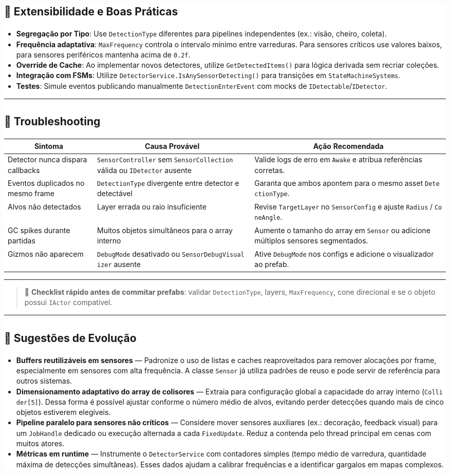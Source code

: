 
## 🧠 Extensibilidade e Boas Práticas

- **Segregação por Tipo**: Use `DetectionType` diferentes para pipelines independentes (ex.: visão, cheiro, coleta).
- **Frequência adaptativa**: `MaxFrequency` controla o intervalo mínimo entre varreduras. Para sensores críticos use valores baixos,
  para sensores periféricos mantenha acima de `0.2f`.
- **Override de Cache**: Ao implementar novos detectores, utilize `GetDetectedItems()` para lógica derivada sem recriar coleções.
- **Integração com FSMs**: Utilize `DetectorService.IsAnySensorDetecting()` para transições em `StateMachineSystems`.
- **Testes**: Simule eventos publicando manualmente `DetectionEnterEvent` com mocks de `IDetectable`/`IDetector`.

---

## 🧯 Troubleshooting

| Sintoma | Causa Provável | Ação Recomendada |
| --- | --- | --- |
| Detector nunca dispara callbacks | `SensorController` sem `SensorCollection` válida ou `IDetector` ausente | Valide logs de erro em `Awake` e atribua referências corretas. |
| Eventos duplicados no mesmo frame | `DetectionType` divergente entre detector e detectável | Garanta que ambos apontem para o mesmo asset `DetectionType`. |
| Alvos não detectados | Layer errada ou raio insuficiente | Revise `TargetLayer` no `SensorConfig` e ajuste `Radius` / `ConeAngle`. |
| GC spikes durante partidas | Muitos objetos simultâneos para o array interno | Aumente o tamanho do array em `Sensor` ou adicione múltiplos sensores segmentados. |
| Gizmos não aparecem | `DebugMode` desativado ou `SensorDebugVisualizer` ausente | Ative `DebugMode` nos configs e adicione o visualizador ao prefab. |

---

> 📌 **Checklist rápido antes de commitar prefabs**: validar `DetectionType`, layers, `MaxFrequency`, cone direcional e se o objeto possui
`IActor` compatível.

---

## 🚀 Sugestões de Evolução

- **Buffers reutilizáveis em sensores** — Padronize o uso de listas e caches reaproveitados para remover alocações por frame, especialmente em sensores com alta frequência. A classe `Sensor` já utiliza padrões de reuso e pode servir de referência para outros sistemas.
- **Dimensionamento adaptativo do array de colisores** — Extraia para configuração global a capacidade do array interno (`Collider[5]`). Dessa forma é possível ajustar conforme o número médio de alvos, evitando perder detecções quando mais de cinco objetos estiverem elegíveis.
- **Pipeline paralelo para sensores não críticos** — Considere mover sensores auxiliares (ex.: decoração, feedback visual) para um `JobHandle` dedicado ou execução alternada a cada `FixedUpdate`. Reduz a contenda pelo thread principal em cenas com muitos atores.
- **Métricas em runtime** — Instrumente o `DetectorService` com contadores simples (tempo médio de varredura, quantidade máxima de detecções simultâneas). Esses dados ajudam a calibrar frequências e a identificar gargalos em mapas complexos.
